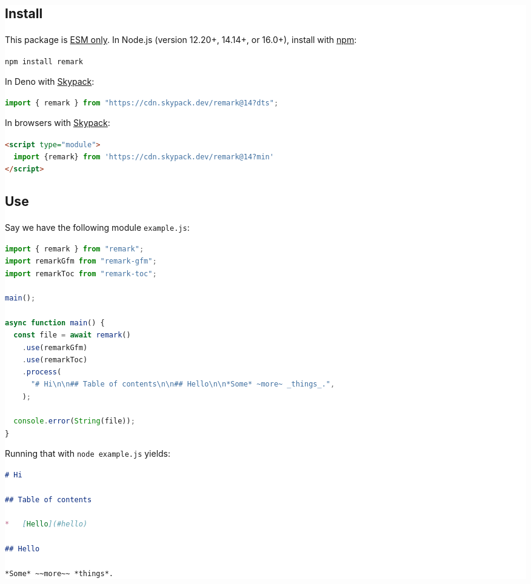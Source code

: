 ## Install

This package is
[ESM only](https://gist.github.com/sindresorhus/a39789f98801d908bbc7ff3ecc99d99c).
In Node.js (version 12.20+, 14.14+, or 16.0+), install with [npm][npm]:

```sh
npm install remark
```

In Deno with [Skypack][Skypack]:

```js
import { remark } from "https://cdn.skypack.dev/remark@14?dts";
```

In browsers with [Skypack][Skypack]:

```html
<script type="module">
  import {remark} from 'https://cdn.skypack.dev/remark@14?min'
</script>
```

## Use

Say we have the following module `example.js`:

```js
import { remark } from "remark";
import remarkGfm from "remark-gfm";
import remarkToc from "remark-toc";

main();

async function main() {
  const file = await remark()
    .use(remarkGfm)
    .use(remarkToc)
    .process(
      "# Hi\n\n## Table of contents\n\n## Hello\n\n*Some* ~more~ _things_.",
    );

  console.error(String(file));
}
```

Running that with `node example.js` yields:

```markdown
# Hi

## Table of contents

*   [Hello](#hello)

## Hello

*Some* ~~more~~ *things*.
```


[build-badge]: https://github.com/remarkjs/remark/workflows/main/badge.svg
[build]: https://github.com/remarkjs/remark/actions
[coverage-badge]: https://img.shields.io/codecov/c/github/remarkjs/remark.svg
[coverage]: https://codecov.io/github/remarkjs/remark
[downloads-badge]: https://img.shields.io/npm/dm/remark.svg
[downloads]: https://www.npmjs.com/package/remark
[size-badge]: https://img.shields.io/bundlephobia/minzip/remark.svg
[size]: https://bundlephobia.com/result?p=remark
[sponsors-badge]: https://opencollective.com/unified/sponsors/badge.svg
[backers-badge]: https://opencollective.com/unified/backers/badge.svg
[collective]: https://opencollective.com/unified
[chat-badge]: https://img.shields.io/badge/chat-discussions-success.svg
[chat]: https://github.com/remarkjs/remark/discussions
[security]: https://github.com/remarkjs/.github/blob/main/security.md
[health]: https://github.com/remarkjs/.github
[contributing]: https://github.com/remarkjs/.github/blob/main/contributing.md
[support]: https://github.com/remarkjs/.github/blob/main/support.md
[coc]: https://github.com/remarkjs/.github/blob/main/code-of-conduct.md
[license]: https://github.com/remarkjs/remark/blob/main/license
[author]: https://wooorm.com
[npm]: https://docs.npmjs.com/cli/install
[skypack]: https://www.skypack.dev
[unified]: https://github.com/unifiedjs/unified
[mdast]: https://github.com/syntax-tree/mdast
[xss]: https://en.wikipedia.org/wiki/Cross-site_scripting
[typescript]: https://www.typescriptlang.org
[rehype]: https://github.com/rehypejs/rehype
[remark]: https://github.com/remarkjs/remark
[rehype-sanitize]: https://github.com/rehypejs/rehype-sanitize
[remark-parse]: ../remark-parse
[remark-stringify]: ../remark-stringify
[remark-cli]: ../remark-cli